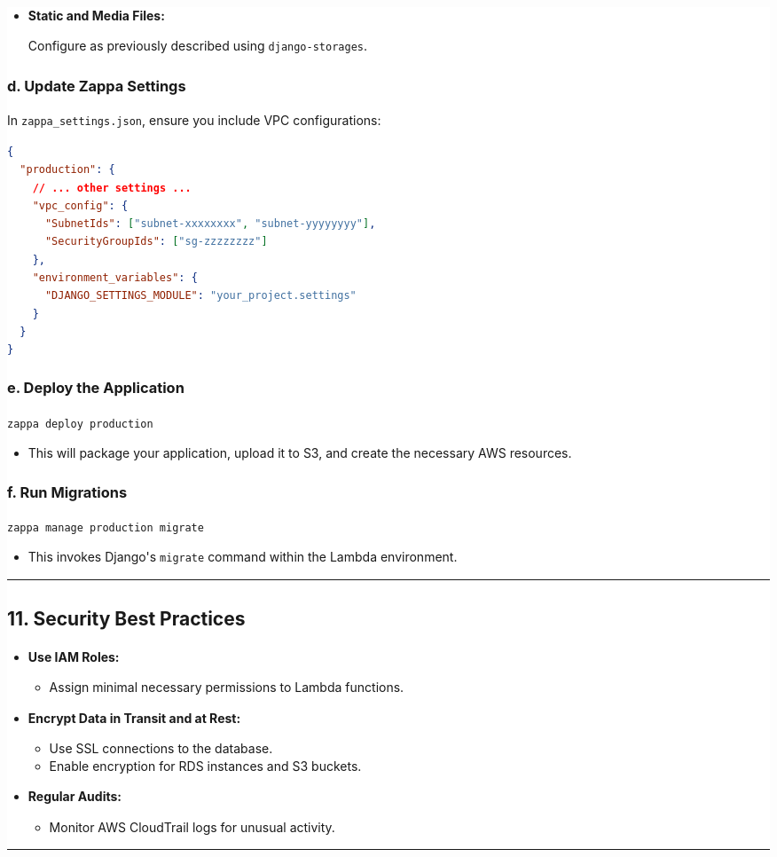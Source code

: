   ```python
  ```

- **Static and Media Files:**

  Configure as previously described using `django-storages`.

### **d. Update Zappa Settings**

In `zappa_settings.json`, ensure you include VPC configurations:

```json
{
  "production": {
    // ... other settings ...
    "vpc_config": {
      "SubnetIds": ["subnet-xxxxxxxx", "subnet-yyyyyyyy"],
      "SecurityGroupIds": ["sg-zzzzzzzz"]
    },
    "environment_variables": {
      "DJANGO_SETTINGS_MODULE": "your_project.settings"
    }
  }
}
```

### **e. Deploy the Application**

```bash
zappa deploy production
```

- This will package your application, upload it to S3, and create the necessary AWS resources.

### **f. Run Migrations**

```bash
zappa manage production migrate
```

- This invokes Django's `migrate` command within the Lambda environment.

---

## **11. Security Best Practices**

- **Use IAM Roles:**

  - Assign minimal necessary permissions to Lambda functions.

- **Encrypt Data in Transit and at Rest:**

  - Use SSL connections to the database.
  - Enable encryption for RDS instances and S3 buckets.

- **Regular Audits:**

  - Monitor AWS CloudTrail logs for unusual activity.

---